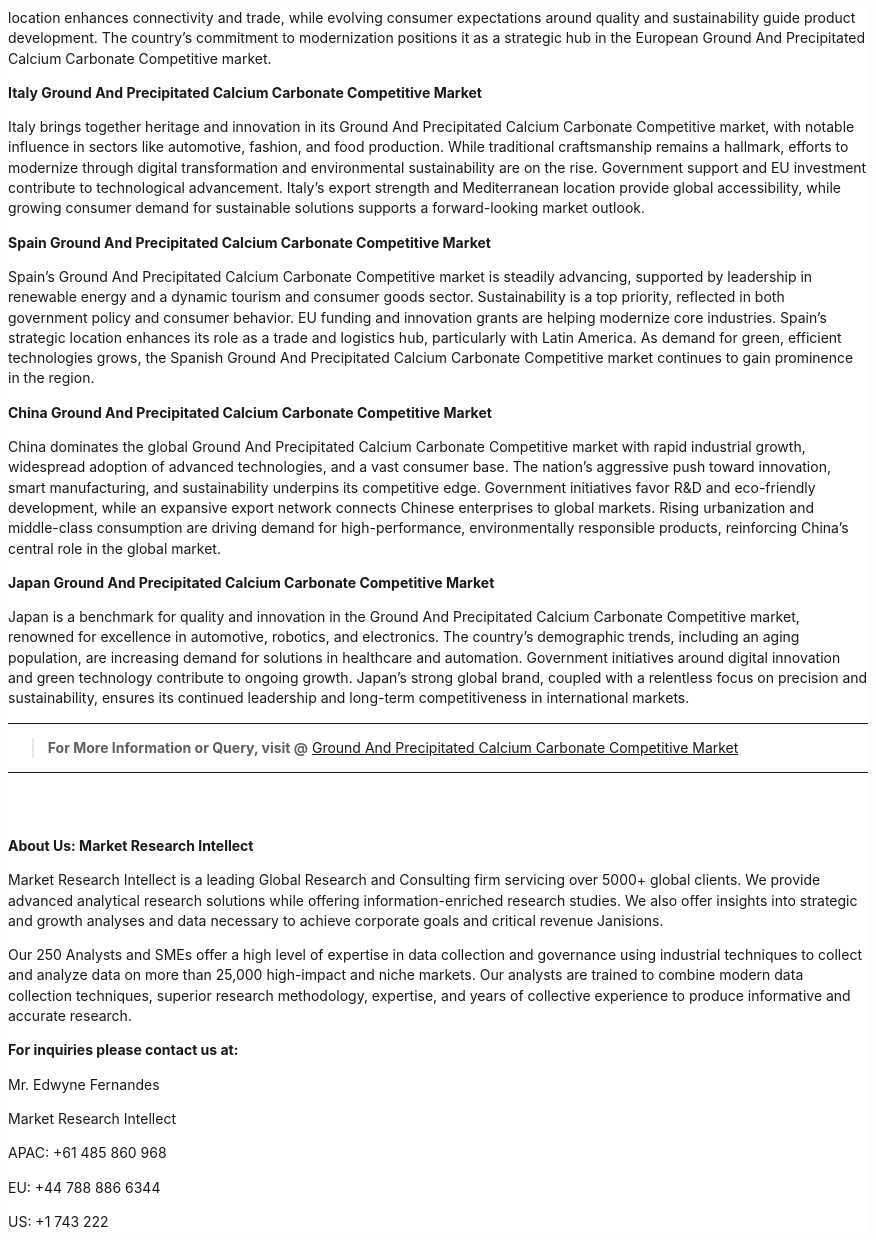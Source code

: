 location enhances connectivity and trade, while evolving consumer expectations around quality and sustainability guide product development. The country&rsquo;s commitment to modernization positions it as a strategic hub in the European Ground And Precipitated Calcium Carbonate Competitive market.</p><p class="" data-start="3840" data-end="4422"><strong data-start="3840" data-end="3861">Italy Ground And Precipitated Calcium Carbonate Competitive Market</strong></p><p class="" data-start="3840" data-end="4422">Italy brings together heritage and innovation in its Ground And Precipitated Calcium Carbonate Competitive market, with notable influence in sectors like automotive, fashion, and food production. While traditional craftsmanship remains a hallmark, efforts to modernize through digital transformation and environmental sustainability are on the rise. Government support and EU investment contribute to technological advancement. Italy&rsquo;s export strength and Mediterranean location provide global accessibility, while growing consumer demand for sustainable solutions supports a forward-looking market outlook.</p><p class="" data-start="4424" data-end="4975"><strong data-start="4424" data-end="4445">Spain Ground And Precipitated Calcium Carbonate Competitive Market</strong></p><p class="" data-start="4424" data-end="4975">Spain&rsquo;s Ground And Precipitated Calcium Carbonate Competitive market is steadily advancing, supported by leadership in renewable energy and a dynamic tourism and consumer goods sector. Sustainability is a top priority, reflected in both government policy and consumer behavior. EU funding and innovation grants are helping modernize core industries. Spain&rsquo;s strategic location enhances its role as a trade and logistics hub, particularly with Latin America. As demand for green, efficient technologies grows, the Spanish Ground And Precipitated Calcium Carbonate Competitive market continues to gain prominence in the region.</p><p class="" data-start="4977" data-end="5589"><strong data-start="4977" data-end="4998">China Ground And Precipitated Calcium Carbonate Competitive Market</strong></p><p class="" data-start="4977" data-end="5589">China dominates the global Ground And Precipitated Calcium Carbonate Competitive market with rapid industrial growth, widespread adoption of advanced technologies, and a vast consumer base. The nation&rsquo;s aggressive push toward innovation, smart manufacturing, and sustainability underpins its competitive edge. Government initiatives favor R&amp;D and eco-friendly development, while an expansive export network connects Chinese enterprises to global markets. Rising urbanization and middle-class consumption are driving demand for high-performance, environmentally responsible products, reinforcing China&rsquo;s central role in the global market.</p><p class="" data-start="5591" data-end="6162"><strong data-start="5591" data-end="5612">Japan Ground And Precipitated Calcium Carbonate Competitive Market</strong></p><p class="" data-start="5591" data-end="6162">Japan is a benchmark for quality and innovation in the Ground And Precipitated Calcium Carbonate Competitive market, renowned for excellence in automotive, robotics, and electronics. The country&rsquo;s demographic trends, including an aging population, are increasing demand for solutions in healthcare and automation. Government initiatives around digital innovation and green technology contribute to ongoing growth. Japan&rsquo;s strong global brand, coupled with a relentless focus on precision and sustainability, ensures its continued leadership and long-term competitiveness in international markets.</p><hr /><blockquote><p><span class="font-[700]"><strong>For More Information or Query, visit&nbsp;@</strong>&nbsp;</span><span class="font-[700]"><a href="https://www.marketresearchintellect.com/product/global-ground-and-precipitated-calcium-carbonate-competitive-market/?utm_source=Linkedin&utm_medium=017" target="_blank" data-tracking-control-name="article-ssr-frontend-pulse_little-text-block" data-tracking-will-navigate="" data-test-link="">Ground And Precipitated Calcium Carbonate Competitive Market</a></span></p></blockquote><hr /><h3>&nbsp;</h3><p><strong><span class="font-[700]">About Us: Market Research Intellect</span></strong></p><p><span class="">Market Research Intellect is a leading Global Research and Consulting firm servicing over 5000+ global clients. We provide advanced analytical research solutions while offering information-enriched research studies.&nbsp;</span>We also offer insights into strategic and growth analyses and data necessary to achieve corporate goals and critical revenue Janisions.</p><p><span class="">Our 250 Analysts and SMEs offer a high level of expertise in data collection and governance using industrial techniques to collect and analyze data on more than 25,000 high-impact and niche markets. Our analysts are trained to combine modern data collection techniques, superior research methodology, expertise, and years of collective experience to produce informative and accurate research.</span></p><p><strong>For inquiries please contact us at:</strong></p><p>Mr. Edwyne Fernandes</p><p>Market Research Intellect</p><p>APAC: +61 485 860 968</p><p>EU: +44 788 886 6344</p><p>US: +1 743 222
